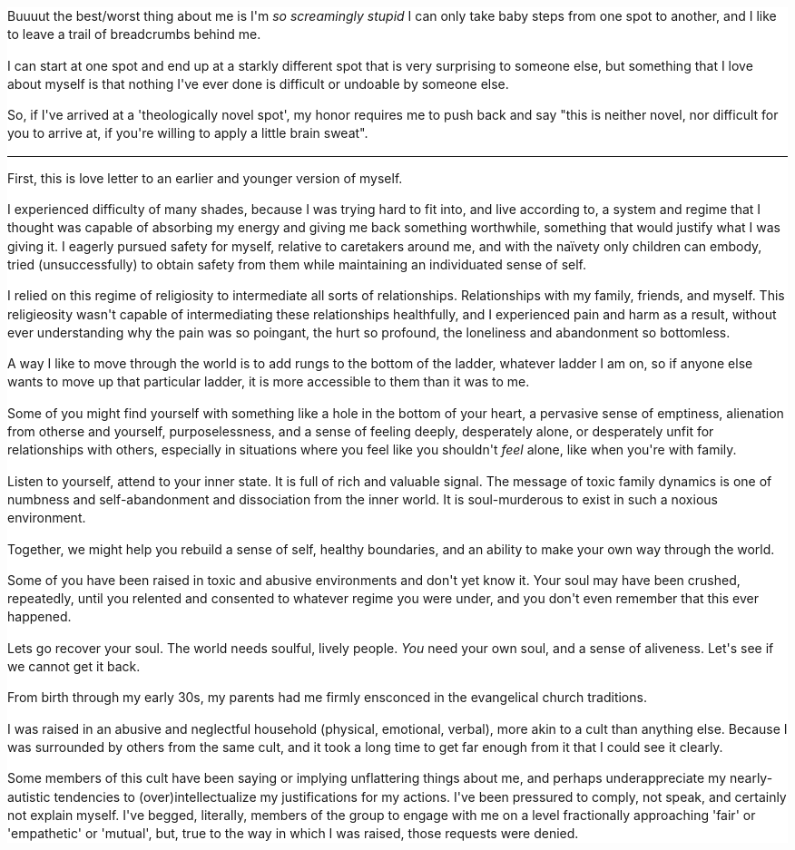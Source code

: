 Buuuut the best/worst thing about me is I'm *so screamingly stupid* I can only take baby steps from one spot to another, and I like to leave a trail of breadcrumbs behind me. 

I can start at one spot and end up at a starkly different spot that is very surprising to someone else, but something that I love about myself is that nothing I've ever done is difficult or undoable by someone else. 

So, if I've arrived at a 'theologically novel spot', my honor requires me to push back and say "this is neither novel, nor difficult for you to arrive at, if you're willing to apply a little brain sweat". 

-----------------------

First, this is love letter to an earlier and younger version of myself. 

I experienced difficulty of many shades, because I was trying hard to fit into, and live according to, a system and regime that I thought was capable of absorbing my energy and giving me back something worthwhile, something that would justify what I was giving it. I eagerly pursued safety for myself, relative to caretakers around me, and with the naïvety only children can embody, tried (unsuccessfully) to obtain safety from them while maintaining an individuated sense of self.

I relied on this regime of religiosity to intermediate all sorts of relationships. Relationships with my family, friends, and myself. This religieosity wasn't capable of intermediating these relationships healthfully, and I experienced pain and harm as a result, without ever understanding why the pain was so poingant, the hurt so profound, the loneliness and abandonment so bottomless.

A way I like to move through the world is to add rungs to the bottom of the ladder, whatever ladder I am on, so if anyone else wants to move up that particular ladder, it is more accessible to them than it was to me.

Some of you might find yourself with something like a hole in the bottom of your heart, a pervasive sense of emptiness, alienation from otherse and yourself, purposelessness, and a sense of feeling deeply, desperately alone, or desperately unfit for relationships with others, especially in situations where you feel like you shouldn't _feel_ alone, like when you're with family. 

Listen to yourself, attend to your inner state. It is full of rich and valuable signal. The message of toxic family dynamics is one of numbness and self-abandonment and dissociation from the inner world. It is soul-murderous to exist in such a noxious environment.

Together, we might help you rebuild a sense of self, healthy boundaries, and an ability to make your own way through the world. 

Some of you have been raised in toxic and abusive environments and don't yet know it. Your soul may have been crushed, repeatedly, until you relented and consented to whatever regime you were under, and you don't even remember that this ever happened. 

Lets go recover your soul. The world needs soulful, lively people. _You_ need your own soul, and a sense of aliveness. Let's see if we cannot get it back.

From birth through my early 30s, my parents had me firmly ensconced in the evangelical church traditions. 

I was raised in an abusive and neglectful household (physical, emotional, verbal), more akin to a cult than anything else. Because I was surrounded by others from the same cult, and it took a long time to get far enough from it that I could see it clearly.

Some members of this cult have been saying or implying unflattering things about me, and perhaps underappreciate my nearly-autistic tendencies to (over)intellectualize my justifications for my actions. I've been pressured to comply, not speak, and certainly not explain myself. I've begged, literally, members of the group to engage with me on a level fractionally approaching 'fair' or 'empathetic' or 'mutual', but, true to the way in which I was raised, those requests were denied. 
